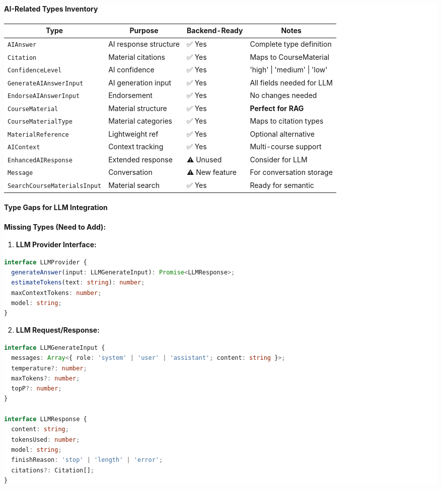 #### AI-Related Types Inventory

| Type | Purpose | Backend-Ready | Notes |
|------|---------|---------------|-------|
| `AIAnswer` | AI response structure | ✅ Yes | Complete type definition |
| `Citation` | Material citations | ✅ Yes | Maps to CourseMaterial |
| `ConfidenceLevel` | AI confidence | ✅ Yes | 'high' \| 'medium' \| 'low' |
| `GenerateAIAnswerInput` | AI generation input | ✅ Yes | All fields needed for LLM |
| `EndorseAIAnswerInput` | Endorsement | ✅ Yes | No changes needed |
| `CourseMaterial` | Material structure | ✅ Yes | **Perfect for RAG** |
| `CourseMaterialType` | Material categories | ✅ Yes | Maps to citation types |
| `MaterialReference` | Lightweight ref | ✅ Yes | Optional alternative |
| `AIContext` | Context tracking | ✅ Yes | Multi-course support |
| `EnhancedAIResponse` | Extended response | ⚠️ Unused | Consider for LLM |
| `Message` | Conversation | ⚠️ New feature | For conversation storage |
| `SearchCourseMaterialsInput` | Material search | ✅ Yes | Ready for semantic |

#### Type Gaps for LLM Integration

**Missing Types (Need to Add):**

1. **LLM Provider Interface:**
```typescript
interface LLMProvider {
  generateAnswer(input: LLMGenerateInput): Promise<LLMResponse>;
  estimateTokens(text: string): number;
  maxContextTokens: number;
  model: string;
}
```

2. **LLM Request/Response:**
```typescript
interface LLMGenerateInput {
  messages: Array<{ role: 'system' | 'user' | 'assistant'; content: string }>;
  temperature?: number;
  maxTokens?: number;
  topP?: number;
}

interface LLMResponse {
  content: string;
  tokensUsed: number;
  model: string;
  finishReason: 'stop' | 'length' | 'error';
  citations?: Citation[];
}
```
